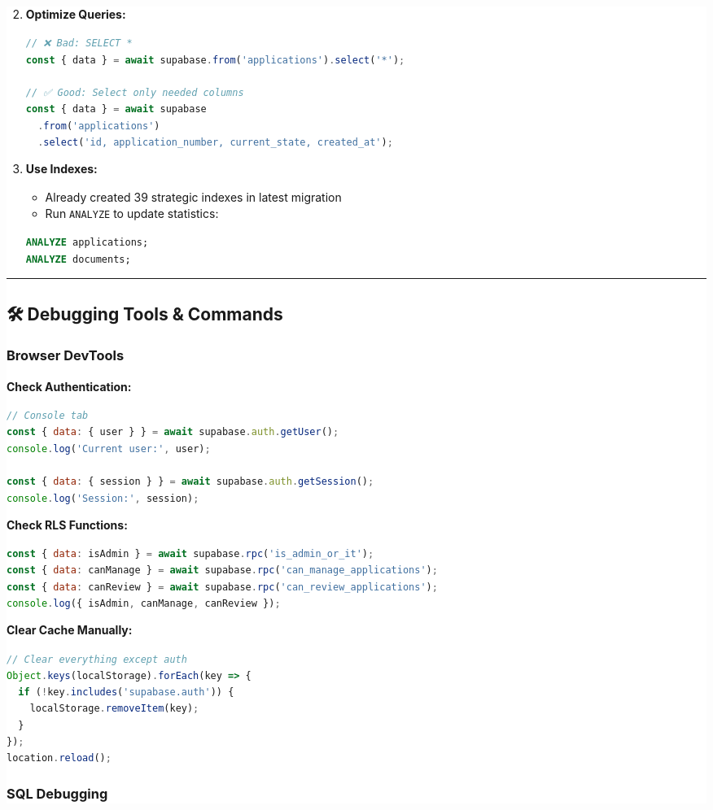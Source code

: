 2. **Optimize Queries:**
   ```typescript
   // ❌ Bad: SELECT *
   const { data } = await supabase.from('applications').select('*');
   
   // ✅ Good: Select only needed columns
   const { data } = await supabase
     .from('applications')
     .select('id, application_number, current_state, created_at');
   ```

3. **Use Indexes:**
   - Already created 39 strategic indexes in latest migration
   - Run `ANALYZE` to update statistics:
   ```sql
   ANALYZE applications;
   ANALYZE documents;
   ```

---

## 🛠️ Debugging Tools & Commands

### Browser DevTools

**Check Authentication:**
```javascript
// Console tab
const { data: { user } } = await supabase.auth.getUser();
console.log('Current user:', user);

const { data: { session } } = await supabase.auth.getSession();
console.log('Session:', session);
```

**Check RLS Functions:**
```javascript
const { data: isAdmin } = await supabase.rpc('is_admin_or_it');
const { data: canManage } = await supabase.rpc('can_manage_applications');
const { data: canReview } = await supabase.rpc('can_review_applications');
console.log({ isAdmin, canManage, canReview });
```

**Clear Cache Manually:**
```javascript
// Clear everything except auth
Object.keys(localStorage).forEach(key => {
  if (!key.includes('supabase.auth')) {
    localStorage.removeItem(key);
  }
});
location.reload();
```

### SQL Debugging
